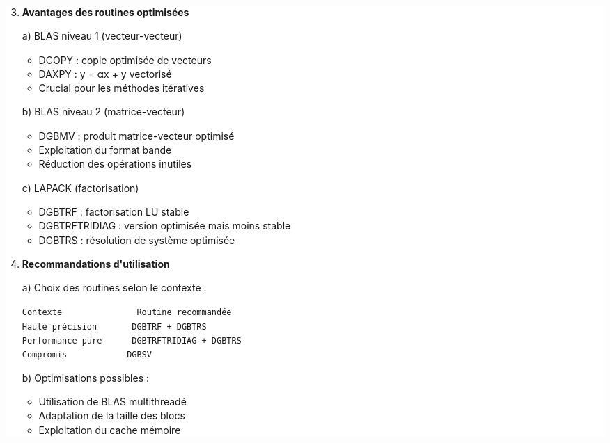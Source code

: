 3. **Avantages des routines optimisées**

   a) BLAS niveau 1 (vecteur-vecteur)
      - DCOPY : copie optimisée de vecteurs
      - DAXPY : y = αx + y vectorisé
      - Crucial pour les méthodes itératives

   b) BLAS niveau 2 (matrice-vecteur)
      - DGBMV : produit matrice-vecteur optimisé
      - Exploitation du format bande
      - Réduction des opérations inutiles

   c) LAPACK (factorisation)
      - DGBTRF : factorisation LU stable
      - DGBTRFTRIDIAG : version optimisée mais moins stable
      - DGBTRS : résolution de système optimisée

4. **Recommandations d'utilisation**

   a) Choix des routines selon le contexte :
      ```
      Contexte               Routine recommandée
      Haute précision       DGBTRF + DGBTRS
      Performance pure      DGBTRFTRIDIAG + DGBTRS
      Compromis            DGBSV
      ```

   b) Optimisations possibles :
      - Utilisation de BLAS multithreadé
      - Adaptation de la taille des blocs
      - Exploitation du cache mémoire
